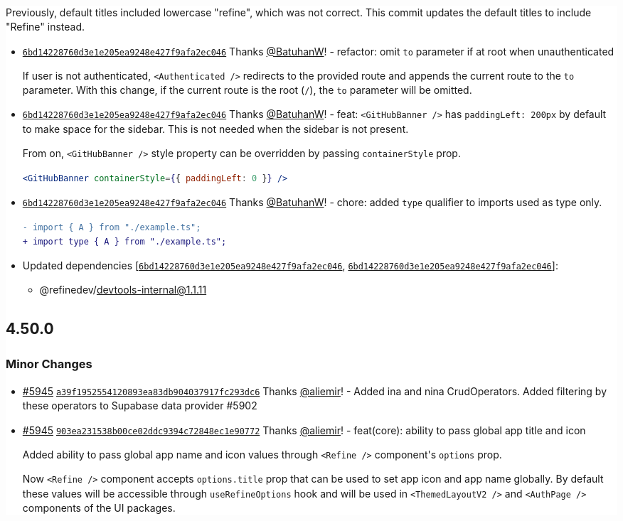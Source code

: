   Previously, default titles included lowercase "refine", which was not correct. This commit updates the default titles to include "Refine" instead.

- [`6bd14228760d3e1e205ea9248e427f9afa2ec046`](https://github.com/refinedev/refine/commit/6bd14228760d3e1e205ea9248e427f9afa2ec046) Thanks [@BatuhanW](https://github.com/BatuhanW)! - refactor: omit `to` parameter if at root when unauthenticated

  If user is not authenticated, `<Authenticated />` redirects to the provided route and appends the current route to the `to` parameter. With this change, if the current route is the root (`/`), the `to` parameter will be omitted.

- [`6bd14228760d3e1e205ea9248e427f9afa2ec046`](https://github.com/refinedev/refine/commit/6bd14228760d3e1e205ea9248e427f9afa2ec046) Thanks [@BatuhanW](https://github.com/BatuhanW)! - feat: `<GitHubBanner />` has `paddingLeft: 200px` by default to make space for the sidebar. This is not needed when the sidebar is not present.

  From on, `<GitHubBanner />` style property can be overridden by passing `containerStyle` prop.

  ```jsx
  <GitHubBanner containerStyle={{ paddingLeft: 0 }} />
  ```

- [`6bd14228760d3e1e205ea9248e427f9afa2ec046`](https://github.com/refinedev/refine/commit/6bd14228760d3e1e205ea9248e427f9afa2ec046) Thanks [@BatuhanW](https://github.com/BatuhanW)! - chore: added `type` qualifier to imports used as type only.

  ```diff
  - import { A } from "./example.ts";
  + import type { A } from "./example.ts";
  ```

- Updated dependencies [[`6bd14228760d3e1e205ea9248e427f9afa2ec046`](https://github.com/refinedev/refine/commit/6bd14228760d3e1e205ea9248e427f9afa2ec046), [`6bd14228760d3e1e205ea9248e427f9afa2ec046`](https://github.com/refinedev/refine/commit/6bd14228760d3e1e205ea9248e427f9afa2ec046)]:
  - @refinedev/devtools-internal@1.1.11

## 4.50.0

### Minor Changes

- [#5945](https://github.com/refinedev/refine/pull/5945) [`a39f1952554120893ea83db904037917fc293dc6`](https://github.com/refinedev/refine/commit/a39f1952554120893ea83db904037917fc293dc6) Thanks [@aliemir](https://github.com/aliemir)! - Added ina and nina CrudOperators. Added filtering by these operators to Supabase data provider
  #5902

- [#5945](https://github.com/refinedev/refine/pull/5945) [`903ea231538b00ce02ddc9394c72848ec1e90772`](https://github.com/refinedev/refine/commit/903ea231538b00ce02ddc9394c72848ec1e90772) Thanks [@aliemir](https://github.com/aliemir)! - feat(core): ability to pass global app title and icon

  Added ability to pass global app name and icon values through `<Refine />` component's `options` prop.

  Now `<Refine />` component accepts `options.title` prop that can be used to set app icon and app name globally. By default these values will be accessible through `useRefineOptions` hook and will be used in `<ThemedLayoutV2 />` and `<AuthPage />` components of the UI packages.
